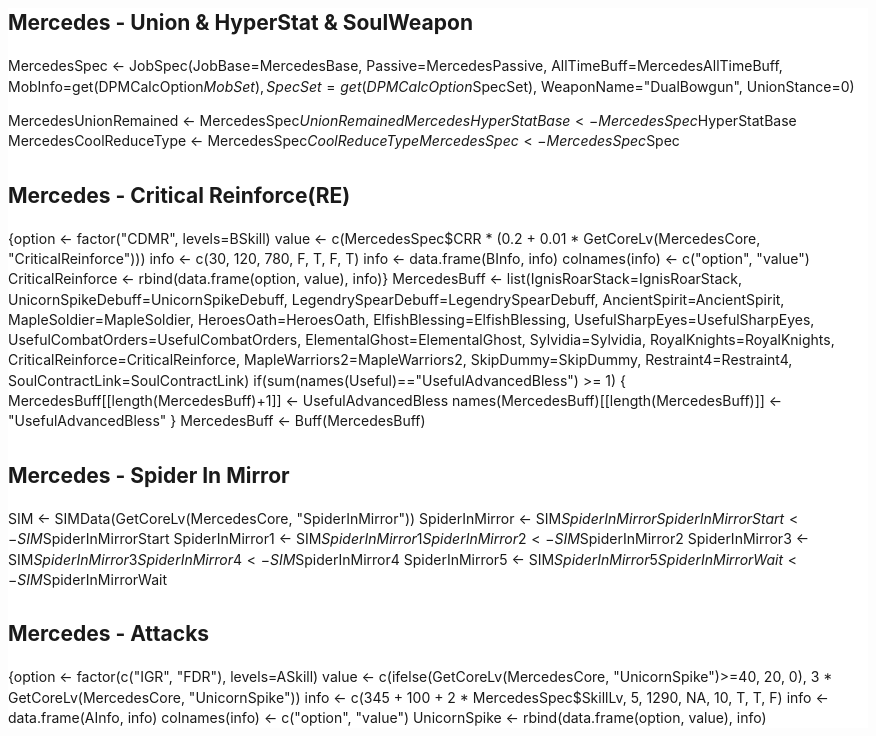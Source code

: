 
## Mercedes - Union & HyperStat & SoulWeapon
MercedesSpec <- JobSpec(JobBase=MercedesBase, 
                        Passive=MercedesPassive, 
                        AllTimeBuff=MercedesAllTimeBuff, 
                        MobInfo=get(DPMCalcOption$MobSet), 
                        SpecSet=get(DPMCalcOption$SpecSet), 
                        WeaponName="DualBowgun", 
                        UnionStance=0)

MercedesUnionRemained <- MercedesSpec$UnionRemained
MercedesHyperStatBase <- MercedesSpec$HyperStatBase
MercedesCoolReduceType <- MercedesSpec$CoolReduceType
MercedesSpec <- MercedesSpec$Spec


## Mercedes - Critical Reinforce(RE)
{option <- factor("CDMR", levels=BSkill)
  value <- c(MercedesSpec$CRR * (0.2 + 0.01 * GetCoreLv(MercedesCore, "CriticalReinforce")))
  info <- c(30, 120, 780, F, T, F, T)
  info <- data.frame(BInfo, info)
  colnames(info) <- c("option", "value")
  CriticalReinforce <- rbind(data.frame(option, value), info)}
MercedesBuff <- list(IgnisRoarStack=IgnisRoarStack, UnicornSpikeDebuff=UnicornSpikeDebuff, LegendrySpearDebuff=LegendrySpearDebuff, AncientSpirit=AncientSpirit, MapleSoldier=MapleSoldier, 
                     HeroesOath=HeroesOath, ElfishBlessing=ElfishBlessing, UsefulSharpEyes=UsefulSharpEyes, UsefulCombatOrders=UsefulCombatOrders, 
                     ElementalGhost=ElementalGhost, Sylvidia=Sylvidia, RoyalKnights=RoyalKnights, CriticalReinforce=CriticalReinforce, MapleWarriors2=MapleWarriors2, SkipDummy=SkipDummy,
                     Restraint4=Restraint4, SoulContractLink=SoulContractLink)
if(sum(names(Useful)=="UsefulAdvancedBless") >= 1) {
  MercedesBuff[[length(MercedesBuff)+1]] <- UsefulAdvancedBless
  names(MercedesBuff)[[length(MercedesBuff)]] <- "UsefulAdvancedBless"
}
MercedesBuff <- Buff(MercedesBuff)


## Mercedes - Spider In Mirror
SIM <- SIMData(GetCoreLv(MercedesCore, "SpiderInMirror"))
SpiderInMirror <- SIM$SpiderInMirror
SpiderInMirrorStart <- SIM$SpiderInMirrorStart
SpiderInMirror1 <- SIM$SpiderInMirror1
SpiderInMirror2 <- SIM$SpiderInMirror2
SpiderInMirror3 <- SIM$SpiderInMirror3
SpiderInMirror4 <- SIM$SpiderInMirror4
SpiderInMirror5 <- SIM$SpiderInMirror5
SpiderInMirrorWait <- SIM$SpiderInMirrorWait


## Mercedes - Attacks
{option <- factor(c("IGR", "FDR"), levels=ASkill)
  value <- c(ifelse(GetCoreLv(MercedesCore, "UnicornSpike")>=40, 20, 0), 3 * GetCoreLv(MercedesCore, "UnicornSpike"))
  info <- c(345 + 100 + 2 * MercedesSpec$SkillLv, 5, 1290, NA, 10, T, T, F)
  info <- data.frame(AInfo, info)
  colnames(info) <- c("option", "value")
  UnicornSpike <- rbind(data.frame(option, value), info)
  